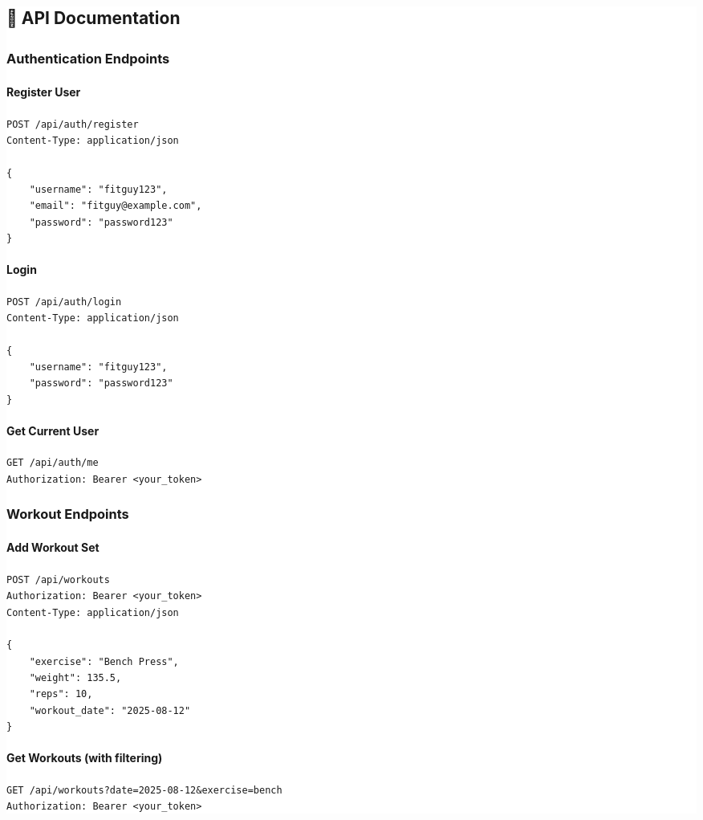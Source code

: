 ## 📖 API Documentation

### Authentication Endpoints

#### Register User
```http
POST /api/auth/register
Content-Type: application/json

{
    "username": "fitguy123",
    "email": "fitguy@example.com",
    "password": "password123"
}
```

#### Login
```http
POST /api/auth/login
Content-Type: application/json

{
    "username": "fitguy123",
    "password": "password123"
}
```

#### Get Current User
```http
GET /api/auth/me
Authorization: Bearer <your_token>
```

### Workout Endpoints

#### Add Workout Set
```http
POST /api/workouts
Authorization: Bearer <your_token>
Content-Type: application/json

{
    "exercise": "Bench Press",
    "weight": 135.5,
    "reps": 10,
    "workout_date": "2025-08-12"
}
```

#### Get Workouts (with filtering)
```http
GET /api/workouts?date=2025-08-12&exercise=bench
Authorization: Bearer <your_token>
```
